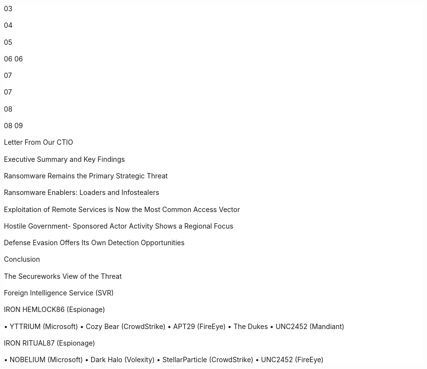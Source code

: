 03

04

05

06
06

07

07

08

08
09

Letter From Our CTIO

Executive Summary 
and Key Findings

Ransomware Remains the 
Primary Strategic Threat

Ransomware Enablers: 
Loaders and Infostealers

Exploitation of Remote 
Services is Now the Most 
Common Access Vector

Hostile Government\-
Sponsored Actor Activity 
Shows a Regional Focus

Defense Evasion Offers Its 
Own Detection Opportunities

Conclusion

The Secureworks 
View of the Threat

Foreign Intelligence 
Service (SVR)

IRON HEMLOCK86
(Espionage)

• YTTRIUM (Microsoft)
• Cozy Bear (CrowdStrike)
• APT29 (FireEye)
• The Dukes
• UNC2452 (Mandiant)

IRON RITUAL87
(Espionage)

• NOBELIUM (Microsoft)
• Dark Halo (Volexity)
• StellarParticle (CrowdStrike)
• UNC2452 (FireEye)

